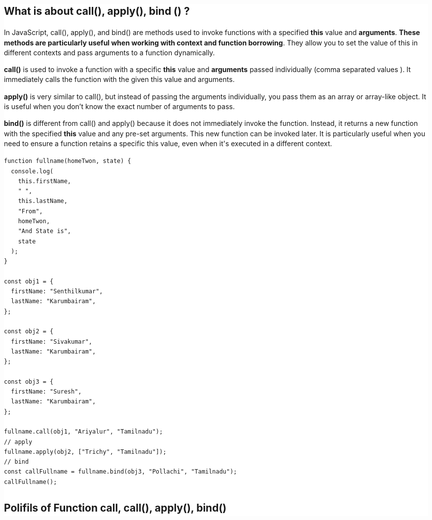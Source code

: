 ## What is about call(), apply(), bind () ?

In JavaScript, call(), apply(), and bind() are methods used to invoke functions with a specified **this** value and **arguments**. **These methods are particularly useful when working with context and function borrowing**. They allow you to set the value of this in different contexts and pass arguments to a function dynamically.

**call()** is used to invoke a function with a specific **this** value and **arguments** passed individually (comma separated values ).
It immediately calls the function with the given this value and arguments.

**apply()** is very similar to call(), but instead of passing the arguments individually, you pass them as an array or array-like object. It is useful when you don’t know the exact number of arguments to pass.

**bind()** is different from call() and apply() because it does not immediately invoke the function. Instead, it returns a new function with the specified **this** value and any pre-set arguments. This new function can be invoked later. It is particularly useful when you need to ensure a function retains a specific this value, even when it's executed in a different context.

```
function fullname(homeTwon, state) {
  console.log(
    this.firstName,
    " ",
    this.lastName,
    "From",
    homeTwon,
    "And State is",
    state
  );
}

const obj1 = {
  firstName: "Senthilkumar",
  lastName: "Karumbairam",
};

const obj2 = {
  firstName: "Sivakumar",
  lastName: "Karumbairam",
};

const obj3 = {
  firstName: "Suresh",
  lastName: "Karumbairam",
};

fullname.call(obj1, "Ariyalur", "Tamilnadu");
// apply
fullname.apply(obj2, ["Trichy", "Tamilnadu"]);
// bind
const callFullname = fullname.bind(obj3, "Pollachi", "Tamilnadu");
callFullname();

```
## Polifils of Function call, call(), apply(), bind()
